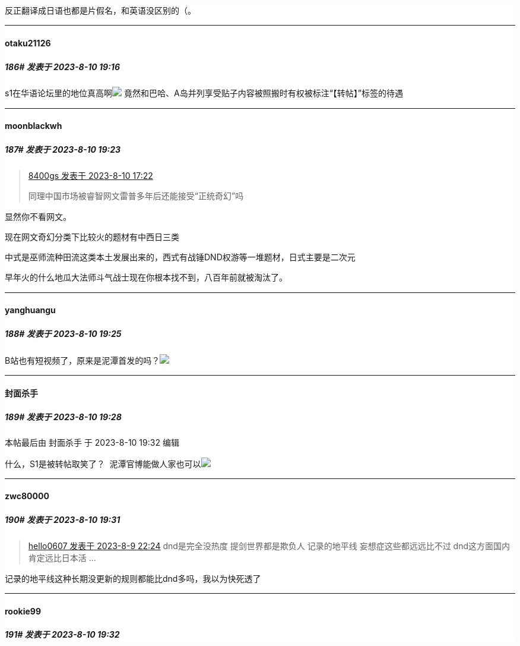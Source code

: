 反正翻译成日语也都是片假名，和英语没区别的（。

*****

####  otaku21126  
##### 186#       发表于 2023-8-10 19:16

s1在华语论坛里的地位真高啊<img src="https://static.saraba1st.com/image/smiley/face2017/048.png" referrerpolicy="no-referrer">
竟然和巴哈、A岛并列享受贴子内容被照搬时有权被标注“【转帖】”标签的待遇

*****

####  moonblackwh  
##### 187#       发表于 2023-8-10 19:23

<blockquote><a href="httphttps://bbs.saraba1st.com/2b/forum.php?mod=redirect&amp;goto=findpost&amp;pid=61979722&amp;ptid=2147763" target="_blank">8400gs 发表于 2023-8-10 17:22</a>

同理中国市场被睿智网文雷普多年后还能接受“正统奇幻”吗</blockquote>
显然你不看网文。

现在网文奇幻分类下比较火的题材有中西日三类

中式是巫师流种田流这类本土发展出来的，西式有战锤DND权游等一堆题材，日式主要是二次元

早年火的什么地瓜大法师斗气战士现在你根本找不到，八百年前就被淘汰了。

*****

####  yanghuangu  
##### 188#       发表于 2023-8-10 19:25

B站也有短视频了，原来是泥潭首发的吗？<img src="https://static.saraba1st.com/image/smiley/face2017/067.png" referrerpolicy="no-referrer">

*****

####  封面杀手  
##### 189#       发表于 2023-8-10 19:28

 本帖最后由 封面杀手 于 2023-8-10 19:32 编辑 

什么，S1是被转帖取笑了？  泥潭官博能做人家也可以<img src="https://static.saraba1st.com/image/smiley/face2017/067.png" referrerpolicy="no-referrer">

*****

####  zwc80000  
##### 190#       发表于 2023-8-10 19:31

<blockquote><a href="httphttps://bbs.saraba1st.com/2b/forum.php?mod=redirect&amp;goto=findpost&amp;pid=61970112&amp;ptid=2147763" target="_blank">hello0607 发表于 2023-8-9 22:24</a>
dnd是完全没热度 提剑世界都是欺负人 记录的地平线 妄想症这些都远远比不过 dnd这方面国内肯定远比日本活 ...</blockquote>
记录的地平线这种长期没更新的规则都能比dnd多吗，我以为快死透了

*****

####  rookie99  
##### 191#       发表于 2023-8-10 19:32


